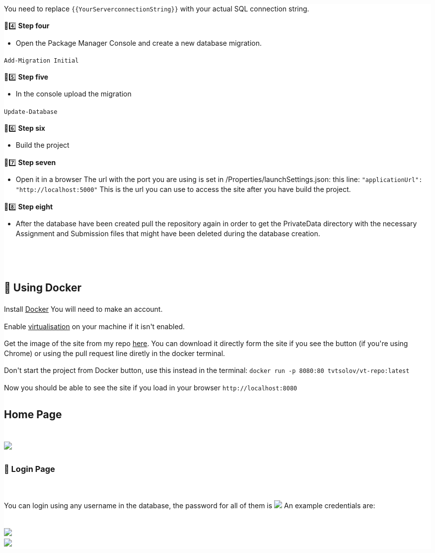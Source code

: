 You need to replace ```{{YourServerconnectionString}}``` with your actual SQL connection string. 


:footprints::four: **Step four**
- Open the Package Manager Console and create a new database migration.
```
Add-Migration Initial
```
:footprints::five: **Step five**
- In the console upload the migration
```
Update-Database
```
:footprints::six: **Step six**
- Build the project

:footprints::seven: **Step seven**
- Open it in a browser
The url with the port you are using is set in /Properties/launchSettings.json:
this line:
```"applicationUrl": "http://localhost:5000"```
This is the url you can use to access the site after you have build the project. 

:footprints::eight: **Step eight**
- After the database have been created pull the repository again in order to get the PrivateData directory with the necessary Assignment and Submission files that might have been deleted during the database creation.
<br>
<br>

## 🐋 Using Docker

Install [Docker](https://docs.docker.com/get-started/get-docker/)
You will need to make an account. 

Enable [virtualisation](https://learn.microsoft.com/en-us/windows-server/virtualization/hyper-v/get-started/install-hyper-v?tabs=powershell&pivots=windows) on your machine if it isn't enabled.

Get the image of the site from my repo [here](https://hub.docker.com/r/tvtsolov/vt-repo).
You can download it directly form the site if you see the button (if you're using Chrome) or using the pull request line diretly in the docker terminal. 

Don't start the project from Docker button, use this instead in the terminal:
```docker run -p 8080:80 tvtsolov/vt-repo:latest```

Now you should be able to see the site if you load in your browser ```http://localhost:8080```


## Home Page
<br>
<img src="https://i.ibb.co/KyzCfQL/fp-an.png" width='600' />



### :key: Login Page 
<br>

You can login using any username in the database, the password for all of them is <img src="https://i.ibb.co/XJz1NNb/pass.png"/>
An example credentials are:

<br>
<img src="https://i.ibb.co/qx7rZ0z/creds.png"  width='600' />
<br>
<img src="https://i.ibb.co/YjdpcNg/login.png" width='600' />

```